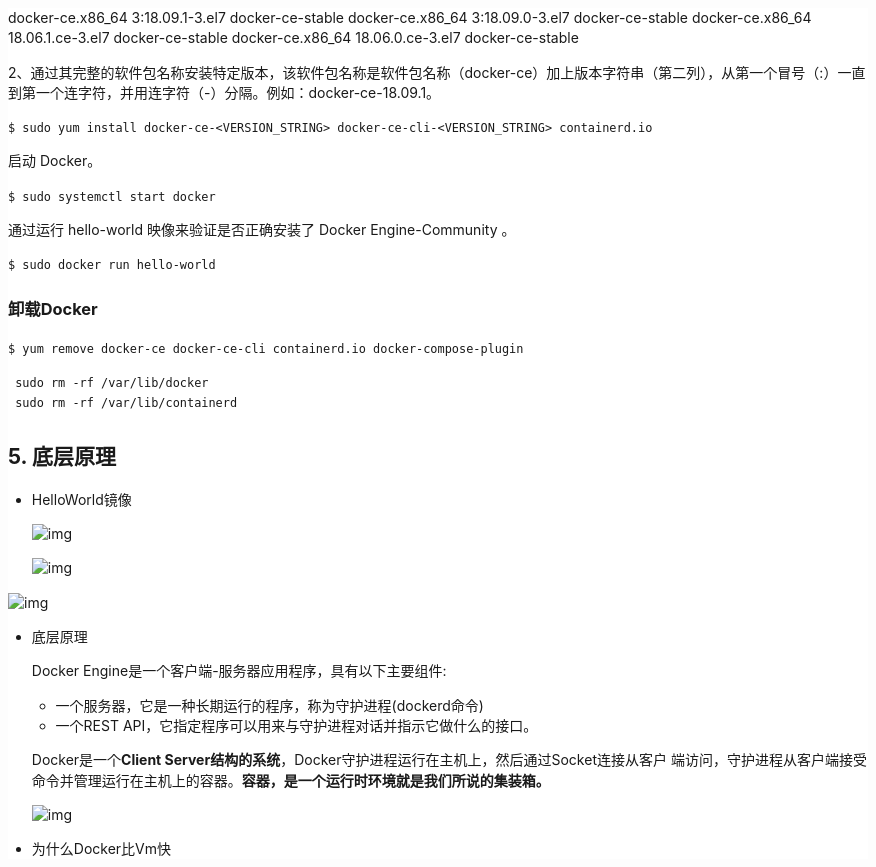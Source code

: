 docker-ce.x86_64  3:18.09.1-3.el7           docker-ce-stable
docker-ce.x86_64  3:18.09.0-3.el7           docker-ce-stable
docker-ce.x86_64  18.06.1.ce-3.el7           docker-ce-stable
docker-ce.x86_64  18.06.0.ce-3.el7           docker-ce-stable

2、通过其完整的软件包名称安装特定版本，该软件包名称是软件包名称（docker-ce）加上版本字符串（第二列），从第一个冒号（:）一直到第一个连字符，并用连字符（-）分隔。例如：docker-ce-18.09.1。

```
$ sudo yum install docker-ce-<VERSION_STRING> docker-ce-cli-<VERSION_STRING> containerd.io
```

启动 Docker。

```
$ sudo systemctl start docker
```

通过运行 hello-world 映像来验证是否正确安装了 Docker Engine-Community 。

```
$ sudo docker run hello-world
```

### 卸载Docker

```
$ yum remove docker-ce docker-ce-cli containerd.io docker-compose-plugin
```

```
 sudo rm -rf /var/lib/docker
 sudo rm -rf /var/lib/containerd
```

## 5. 底层原理

- HelloWorld镜像

  ![img](https://img-blog.csdnimg.cn/20200411132204381.png)

  ![img](https://img-blog.csdnimg.cn/20200411132044294.png)

![img](https://img-blog.csdnimg.cn/20200411132109992.png)

- 底层原理

  Docker Engine是一个客户端-服务器应用程序，具有以下主要组件:

  - 一个服务器，它是一种长期运行的程序，称为守护进程(dockerd命令)
  - 一个REST API，它指定程序可以用来与守护进程对话并指示它做什么的接口。

  Docker是一个**Client Server结构的系统**，Docker守护进程运行在主机上，然后通过Socket连接从客户 端访问，守护进程从客户端接受命令并管理运行在主机上的容器。**容器，是一个运行时环境就是我们所说的集装箱。**

  ![img](https://img-blog.csdnimg.cn/20200411132031597.png)

- 为什么Docker比Vm快
